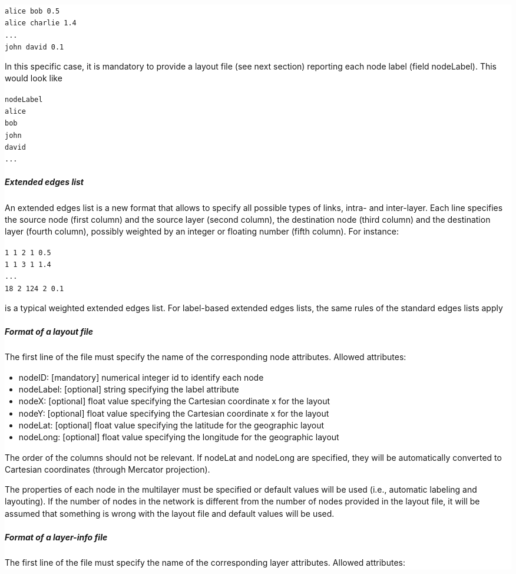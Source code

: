 	alice bob 0.5
	alice charlie 1.4
	...
	john david 0.1

In this specific case, it is mandatory to provide a layout file (see next section) reporting each node label (field nodeLabel). This would look like

	nodeLabel
	alice
	bob
	john
	david
	...

##### Extended edges list

An extended edges list is a new format that allows to specify all possible types of links, intra- and inter-layer. Each line specifies the source node (first column) and the source layer (second column), the destination node (third column) and the destination layer (fourth column), possibly weighted by an integer or floating number (fifth column). For instance:

	1 1 2 1 0.5
	1 1 3 1 1.4
	...
	18 2 124 2 0.1

is a typical weighted extended edges list. For label-based extended edges lists, the same rules of the standard edges lists apply


##### Format of a layout file


The first line of the file must specify the name of the corresponding node attributes. Allowed attributes:

- nodeID:      [mandatory] numerical integer id to identify each node
- nodeLabel: [optional] string specifying the label attribute
- nodeX:       [optional] float value specifying the Cartesian coordinate x for the layout
- nodeY:       [optional] float value specifying the Cartesian coordinate x for the layout
- nodeLat:    [optional] float value specifying the latitude for the geographic layout
- nodeLong: [optional] float value specifying the longitude for the geographic layout

The order of the columns should not be relevant.
If nodeLat and nodeLong are specified, they will be automatically converted to Cartesian coordinates (through Mercator projection).

The properties of each node in the multilayer must be specified or default values will be used (i.e., automatic labeling and layouting). If the number of nodes in the network is different from the number of nodes provided in the layout file, it will be assumed that something is wrong with the layout file and default values will be used.

##### Format of a layer-info file


The first line of the file must specify the name of the corresponding layer attributes. Allowed attributes:
